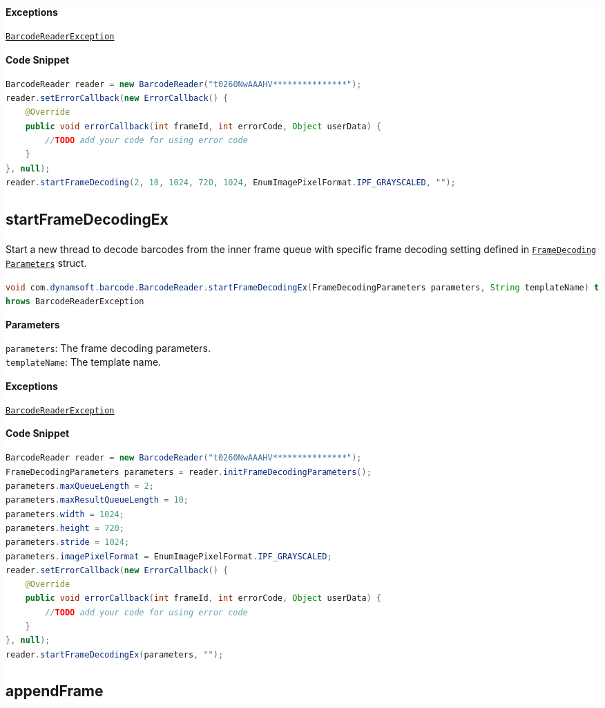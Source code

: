 **Exceptions**

[`BarcodeReaderException`](../class/BarcodeReaderException.md)

**Code Snippet**

```java
BarcodeReader reader = new BarcodeReader("t0260NwAAAHV***************");
reader.setErrorCallback(new ErrorCallback() {
    @Override
    public void errorCallback(int frameId, int errorCode, Object userData) {
        //TODO add your code for using error code
    }
}, null);
reader.startFrameDecoding(2, 10, 1024, 720, 1024, EnumImagePixelFormat.IPF_GRAYSCALED, "");
```

## startFrameDecodingEx

Start a new thread to decode barcodes from the inner frame queue with specific frame decoding setting defined in [`FrameDecodingParameters`](../class/FrameDecodingParameters.md) struct.

```java
void com.dynamsoft.barcode.BarcodeReader.startFrameDecodingEx(FrameDecodingParameters parameters, String templateName) throws BarcodeReaderException
```

**Parameters**

`parameters`: The frame decoding parameters.  
`templateName`: The template name.

**Exceptions**

[`BarcodeReaderException`](../class/BarcodeReaderException.md)

**Code Snippet**

```java
BarcodeReader reader = new BarcodeReader("t0260NwAAAHV***************");
FrameDecodingParameters parameters = reader.initFrameDecodingParameters();
parameters.maxQueueLength = 2;
parameters.maxResultQueueLength = 10;
parameters.width = 1024;
parameters.height = 720;
parameters.stride = 1024;
parameters.imagePixelFormat = EnumImagePixelFormat.IPF_GRAYSCALED;
reader.setErrorCallback(new ErrorCallback() {
    @Override
    public void errorCallback(int frameId, int errorCode, Object userData) {
        //TODO add your code for using error code
    }
}, null);
reader.startFrameDecodingEx(parameters, "");
```

## appendFrame
